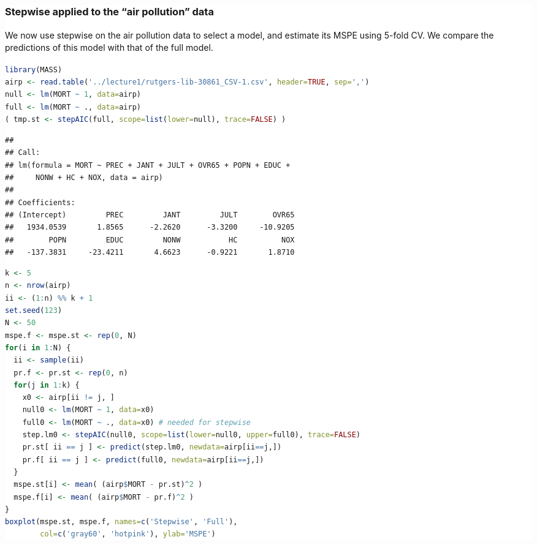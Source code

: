 ### Stepwise applied to the “air pollution” data

We now use stepwise on the air pollution data to select a model, and
estimate its MSPE using 5-fold CV. We compare the predictions of this
model with that of the full model.

``` r
library(MASS)
airp <- read.table('../lecture1/rutgers-lib-30861_CSV-1.csv', header=TRUE, sep=',')
null <- lm(MORT ~ 1, data=airp)
full <- lm(MORT ~ ., data=airp)
( tmp.st <- stepAIC(full, scope=list(lower=null), trace=FALSE) )
```

    ## 
    ## Call:
    ## lm(formula = MORT ~ PREC + JANT + JULT + OVR65 + POPN + EDUC + 
    ##     NONW + HC + NOX, data = airp)
    ## 
    ## Coefficients:
    ## (Intercept)         PREC         JANT         JULT        OVR65  
    ##   1934.0539       1.8565      -2.2620      -3.3200     -10.9205  
    ##        POPN         EDUC         NONW           HC          NOX  
    ##   -137.3831     -23.4211       4.6623      -0.9221       1.8710

``` r
k <- 5
n <- nrow(airp)
ii <- (1:n) %% k + 1
set.seed(123)
N <- 50
mspe.f <- mspe.st <- rep(0, N)
for(i in 1:N) {
  ii <- sample(ii)
  pr.f <- pr.st <- rep(0, n)
  for(j in 1:k) {
    x0 <- airp[ii != j, ]
    null0 <- lm(MORT ~ 1, data=x0)
    full0 <- lm(MORT ~ ., data=x0) # needed for stepwise
    step.lm0 <- stepAIC(null0, scope=list(lower=null0, upper=full0), trace=FALSE)
    pr.st[ ii == j ] <- predict(step.lm0, newdata=airp[ii==j,])
    pr.f[ ii == j ] <- predict(full0, newdata=airp[ii==j,])
  }
  mspe.st[i] <- mean( (airp$MORT - pr.st)^2 )
  mspe.f[i] <- mean( (airp$MORT - pr.f)^2 )
}
boxplot(mspe.st, mspe.f, names=c('Stepwise', 'Full'),
        col=c('gray60', 'hotpink'), ylab='MSPE')
```
